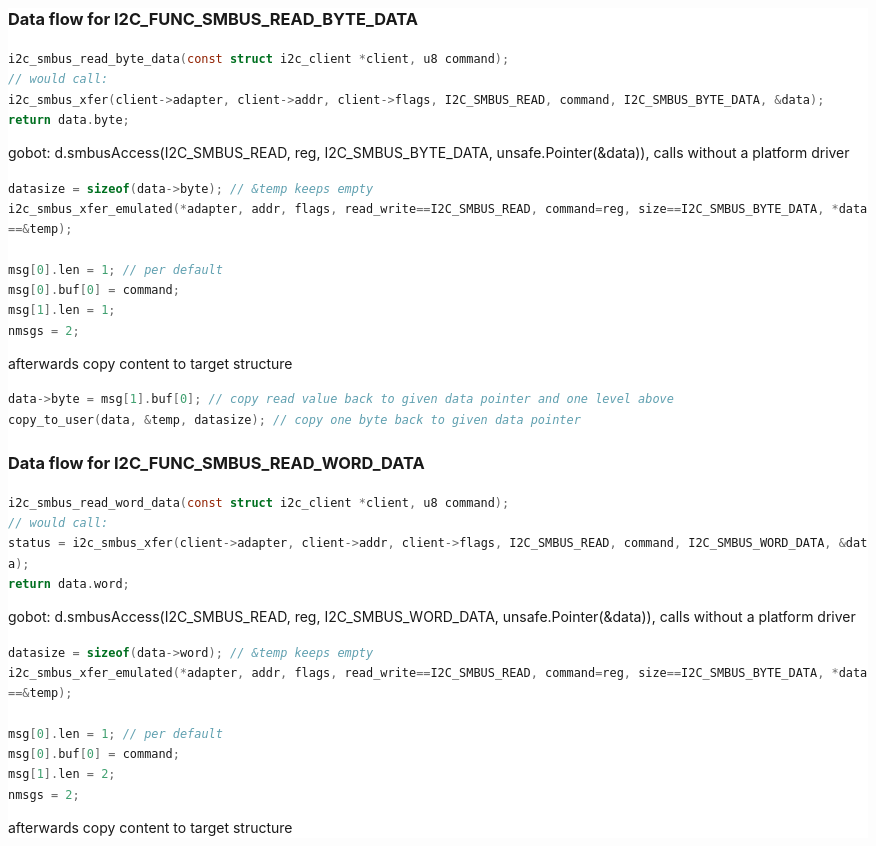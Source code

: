### Data flow for I2C_FUNC_SMBUS_READ_BYTE_DATA

```C
i2c_smbus_read_byte_data(const struct i2c_client *client, u8 command);
// would call:
i2c_smbus_xfer(client->adapter, client->addr, client->flags, I2C_SMBUS_READ, command, I2C_SMBUS_BYTE_DATA, &data);
return data.byte;
```

gobot: d.smbusAccess(I2C_SMBUS_READ, reg, I2C_SMBUS_BYTE_DATA, unsafe.Pointer(&data)), calls without a platform driver

```C
datasize = sizeof(data->byte); // &temp keeps empty
i2c_smbus_xfer_emulated(*adapter, addr, flags, read_write==I2C_SMBUS_READ, command=reg, size==I2C_SMBUS_BYTE_DATA, *data==&temp);

msg[0].len = 1; // per default
msg[0].buf[0] = command;
msg[1].len = 1;
nmsgs = 2;
```

afterwards copy content to target structure

```C
data->byte = msg[1].buf[0]; // copy read value back to given data pointer and one level above
copy_to_user(data, &temp, datasize); // copy one byte back to given data pointer
```

### Data flow for I2C_FUNC_SMBUS_READ_WORD_DATA

```C
i2c_smbus_read_word_data(const struct i2c_client *client, u8 command);
// would call:
status = i2c_smbus_xfer(client->adapter, client->addr, client->flags, I2C_SMBUS_READ, command, I2C_SMBUS_WORD_DATA, &data);
return data.word;
```

gobot: d.smbusAccess(I2C_SMBUS_READ, reg, I2C_SMBUS_WORD_DATA, unsafe.Pointer(&data)), calls without a platform driver

```C
datasize = sizeof(data->word); // &temp keeps empty
i2c_smbus_xfer_emulated(*adapter, addr, flags, read_write==I2C_SMBUS_READ, command=reg, size==I2C_SMBUS_BYTE_DATA, *data==&temp);

msg[0].len = 1; // per default
msg[0].buf[0] = command;
msg[1].len = 2;
nmsgs = 2;
```

afterwards copy content to target structure
